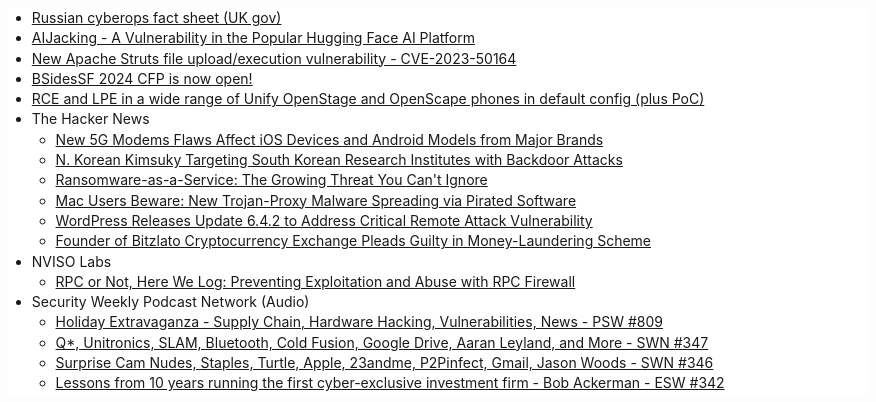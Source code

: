   - [Russian cyberops fact sheet (UK gov)](https://www.reddit.com/r/netsec/comments/18dk3l5/russian_cyberops_fact_sheet_uk_gov/)
  - [AIJacking - A Vulnerability in the Popular Hugging Face AI Platform](https://www.reddit.com/r/netsec/comments/18dpica/aijacking_a_vulnerability_in_the_popular_hugging/)
  - [New Apache Struts file upload/execution vulnerability - CVE-2023-50164](https://www.reddit.com/r/netsec/comments/18dy5x3/new_apache_struts_file_uploadexecution/)
  - [BSidesSF 2024 CFP is now open!](https://www.reddit.com/r/netsec/comments/18dc6zl/bsidessf_2024_cfp_is_now_open/)
  - [RCE and LPE in a wide range of Unify OpenStage and OpenScape phones in default config (plus PoC)](https://www.reddit.com/r/netsec/comments/18dgen8/rce_and_lpe_in_a_wide_range_of_unify_openstage/)
- The Hacker News
  - [New 5G Modems Flaws Affect iOS Devices and Android Models from Major Brands](https://thehackernews.com/2023/12/new-5g-modems-flaws-affect-ios-devices.html)
  - [N. Korean Kimsuky Targeting South Korean Research Institutes with Backdoor Attacks](https://thehackernews.com/2023/12/n-korean-kimsuky-targeting-south-korean.html)
  - [Ransomware-as-a-Service: The Growing Threat You Can't Ignore](https://thehackernews.com/2023/12/ransomware-as-service-growing-threat.html)
  - [Mac Users Beware: New Trojan-Proxy Malware Spreading via Pirated Software](https://thehackernews.com/2023/12/mac-users-beware-new-trojan-proxy.html)
  - [WordPress Releases Update 6.4.2 to Address Critical Remote Attack Vulnerability](https://thehackernews.com/2023/12/wordpress-releases-update-642-to.html)
  - [Founder of Bitzlato Cryptocurrency Exchange Pleads Guilty in Money-Laundering Scheme](https://thehackernews.com/2023/12/founder-of-bitzlato-cryptocurrency.html)
- NVISO Labs
  - [RPC or Not, Here We Log: Preventing Exploitation and Abuse with RPC Firewall](https://blog.nviso.eu/2023/12/08/rpc-or-not-here-we-log-preventing-exploitation-and-abuse-with-rpc-firewall/)
- Security Weekly Podcast Network (Audio)
  - [Holiday Extravaganza - Supply Chain, Hardware Hacking, Vulnerabilities, News - PSW #809](http://podcast.securityweekly.com/holiday-extravaganza-supply-chain-hardware-hacking-vulnerabilities-news-psw-809)
  - [Q*, Unitronics, SLAM, Bluetooth, Cold Fusion, Google Drive, Aaran Leyland, and More - SWN #347](http://podcast.securityweekly.com/q-unitronics-slam-bluetooth-cold-fusion-google-drive-aaran-leyland-and-more-swn-347)
  - [Surprise Cam Nudes, Staples, Turtle, Apple, 23andme, P2Pinfect, Gmail, Jason Woods - SWN #346](http://podcast.securityweekly.com/surprise-cam-nudes-staples-turtle-apple-23andme-p2pinfect-gmail-jason-woods-swn-346)
  - [Lessons from 10 years running the first cyber-exclusive investment firm - Bob Ackerman - ESW #342](http://podcast.securityweekly.com/lessons-from-10-years-running-the-first-cyber-exclusive-investment-firm-bob-ackerman-esw-342)
